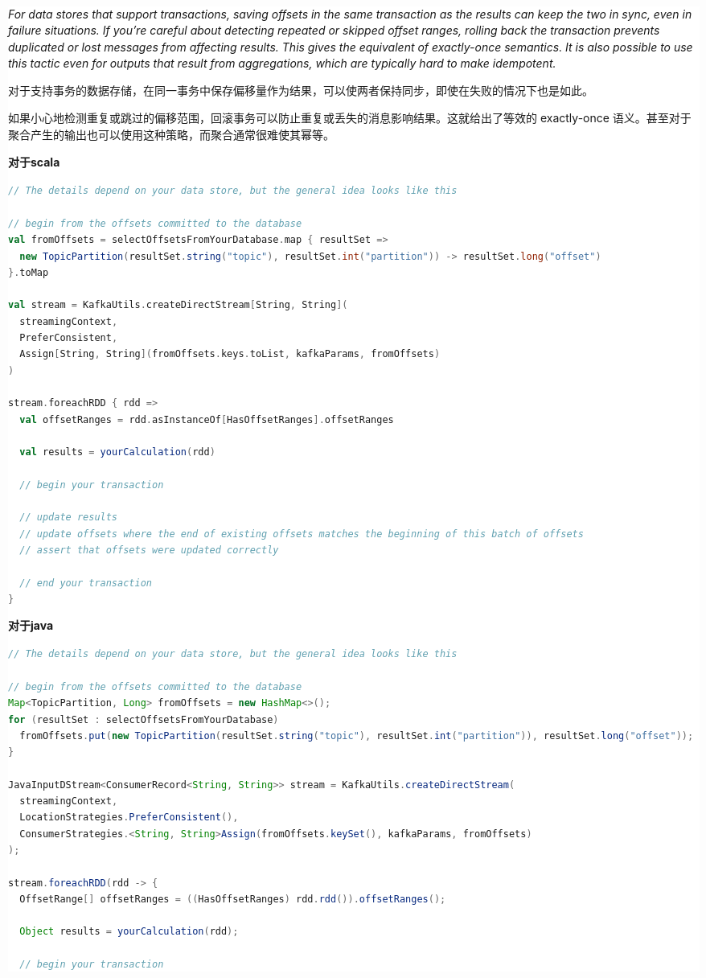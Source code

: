 *For data stores that support transactions, saving offsets in the same transaction as the results can keep the two in sync, even in failure situations. If you’re careful about detecting repeated or skipped offset ranges, rolling back the transaction prevents duplicated or lost messages from affecting results. This gives the equivalent of exactly-once semantics. It is also possible to use this tactic even for outputs that result from aggregations, which are typically hard to make idempotent.*

对于支持事务的数据存储，在同一事务中保存偏移量作为结果，可以使两者保持同步，即使在失败的情况下也是如此。

如果小心地检测重复或跳过的偏移范围，回滚事务可以防止重复或丢失的消息影响结果。这就给出了等效的 exactly-once  语义。甚至对于聚合产生的输出也可以使用这种策略，而聚合通常很难使其幂等。

**对于scala**

```scala
// The details depend on your data store, but the general idea looks like this

// begin from the offsets committed to the database
val fromOffsets = selectOffsetsFromYourDatabase.map { resultSet =>
  new TopicPartition(resultSet.string("topic"), resultSet.int("partition")) -> resultSet.long("offset")
}.toMap

val stream = KafkaUtils.createDirectStream[String, String](
  streamingContext,
  PreferConsistent,
  Assign[String, String](fromOffsets.keys.toList, kafkaParams, fromOffsets)
)

stream.foreachRDD { rdd =>
  val offsetRanges = rdd.asInstanceOf[HasOffsetRanges].offsetRanges

  val results = yourCalculation(rdd)

  // begin your transaction

  // update results
  // update offsets where the end of existing offsets matches the beginning of this batch of offsets
  // assert that offsets were updated correctly

  // end your transaction
}
```

**对于java**

```java
// The details depend on your data store, but the general idea looks like this

// begin from the offsets committed to the database
Map<TopicPartition, Long> fromOffsets = new HashMap<>();
for (resultSet : selectOffsetsFromYourDatabase)
  fromOffsets.put(new TopicPartition(resultSet.string("topic"), resultSet.int("partition")), resultSet.long("offset"));
}

JavaInputDStream<ConsumerRecord<String, String>> stream = KafkaUtils.createDirectStream(
  streamingContext,
  LocationStrategies.PreferConsistent(),
  ConsumerStrategies.<String, String>Assign(fromOffsets.keySet(), kafkaParams, fromOffsets)
);

stream.foreachRDD(rdd -> {
  OffsetRange[] offsetRanges = ((HasOffsetRanges) rdd.rdd()).offsetRanges();
  
  Object results = yourCalculation(rdd);

  // begin your transaction
```